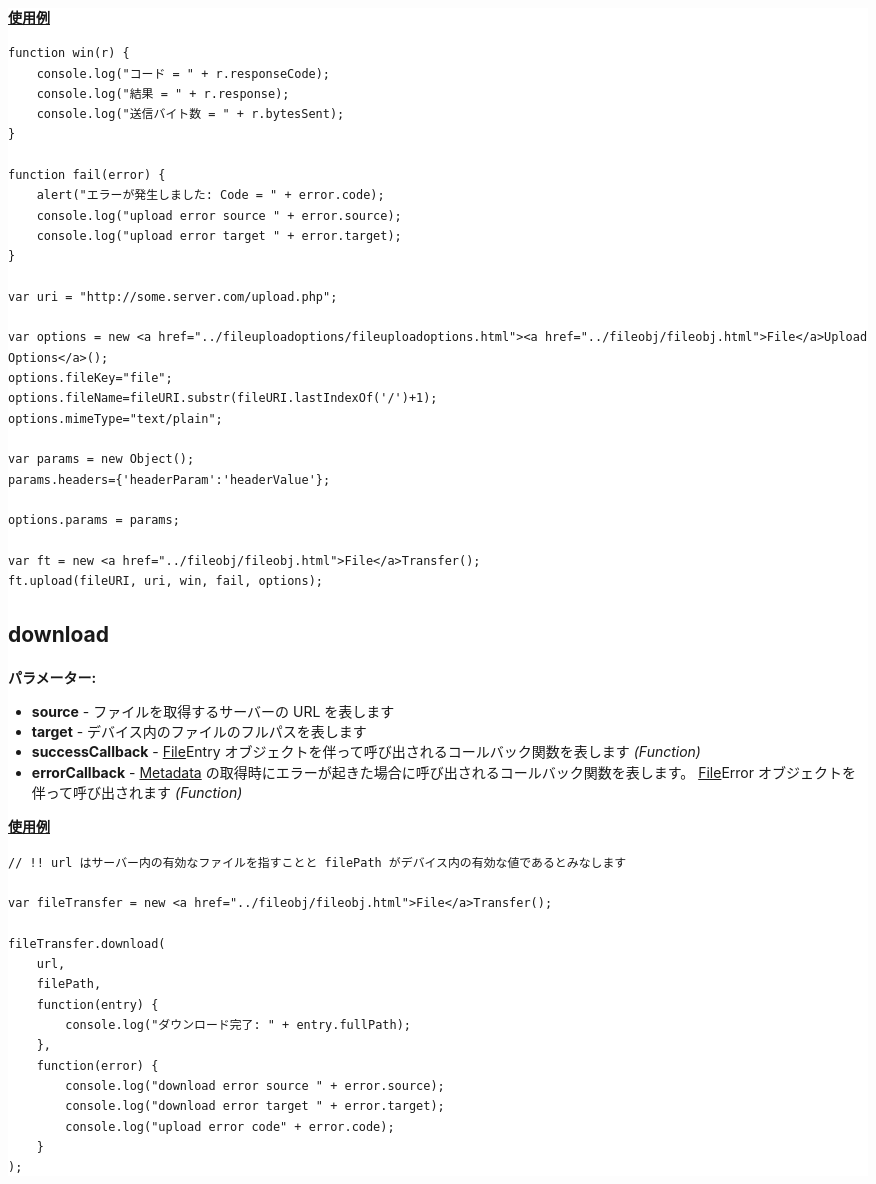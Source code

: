 __<a href="../../storage/storage.opendatabase.html">使用例</a>__

    function win(r) {
        console.log("コード = " + r.responseCode);
        console.log("結果 = " + r.response);
        console.log("送信バイト数 = " + r.bytesSent);
    }

    function fail(error) {
        alert("エラーが発生しました: Code = " + error.code);
        console.log("upload error source " + error.source);
        console.log("upload error target " + error.target);
    }

    var uri = "http://some.server.com/upload.php";

    var options = new <a href="../fileuploadoptions/fileuploadoptions.html"><a href="../fileobj/fileobj.html">File</a>UploadOptions</a>();
    options.fileKey="file";
    options.fileName=fileURI.substr(fileURI.lastIndexOf('/')+1);
    options.mimeType="text/plain";

    var params = new Object();
    params.headers={'headerParam':'headerValue'};

    options.params = params;

    var ft = new <a href="../fileobj/fileobj.html">File</a>Transfer();
    ft.upload(fileURI, uri, win, fail, options);

download
--------------

__パラメーター:__

- __source__ - ファイルを取得するサーバーの URL を表します
- __target__ - デバイス内のファイルのフルパスを表します
- __successCallback__ - <a href="../fileentry/fileentry.html"><a href="../fileobj/fileobj.html">File</a>Entry</a> オブジェクトを伴って呼び出されるコールバック関数を表します _(Function)_
- __errorCallback__ - <a href="../metadata/metadata.html">Metadata</a> の取得時にエラーが起きた場合に呼び出されるコールバック関数を表します。 <a href="../fileerror/fileerror.html"><a href="../fileobj/fileobj.html">File</a>Error</a> オブジェクトを伴って呼び出されます _(Function)_

__<a href="../../storage/storage.opendatabase.html">使用例</a>__

    // !! url はサーバー内の有効なファイルを指すことと filePath がデバイス内の有効な値であるとみなします

    var fileTransfer = new <a href="../fileobj/fileobj.html">File</a>Transfer();

    fileTransfer.download(
        url,
        filePath,
        function(entry) {
            console.log("ダウンロード完了: " + entry.fullPath);
        },
        function(error) {
            console.log("download error source " + error.source);
            console.log("download error target " + error.target);
            console.log("upload error code" + error.code);
        }
    );
